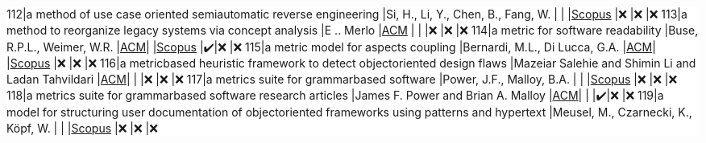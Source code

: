 112|a method of use case oriented semiautomatic reverse engineering                                                                                                      |Si, H., Li, Y., Chen, B., Fang, W.                                                                                                                                     |                                                 |                                                                    |[Scopus](https://www.scopus.com/inward/record.uri?eid=2-s2.0-84876020484&partnerID=40&md5=9a9ff62587c3268dcaa3480839a7aa49)                                                                                       |:x:               |:x:               |:x:
113|a method to reorganize legacy systems via concept analysis                                                                                                           |E .. Merlo                                                                                                                                                             |[ACM](https://dl.acm.org/citation.cfm?id=881286) |                                                                    |                                                                                                                                                                                                                  |:x:               |:x:               |:x:
114|a metric for software readability                                                                                                                                    |Buse, R.P.L., Weimer, W.R.                                                                                                                                             |[ACM](https://dl.acm.org/citation.cfm?id=1390647)|                                                                    |[Scopus](https://www.scopus.com/inward/record.uri?eid=2-s2.0-57449117472&doi=10.1145%2f1390630.1390647&partnerID=40&md5=ea292f1f53130422c6702fecd22a6979)                                                         |:heavy_check_mark:|:x:               |:x:
115|a metric model for aspects coupling                                                                                                                                  |Bernardi, M.L., Di Lucca, G.A.                                                                                                                                         |[ACM](https://dl.acm.org/citation.cfm?id=1809232)|                                                                    |[Scopus](https://www.scopus.com/inward/record.uri?eid=2-s2.0-77954742468&doi=10.1145%2f1809223.1809232&partnerID=40&md5=68a0719d95b44c523080ecf7184adffb)                                                         |:x:               |:x:               |:x:
116|a metricbased heuristic framework to detect objectoriented design flaws                                                                                              |Mazeiar  Salehie and Shimin  Li and Ladan  Tahvildari                                                                                                                  |[ACM](https://dl.acm.org/citation.cfm?id=1136179)|                                                                    |                                                                                                                                                                                                                  |:x:               |:x:               |:x:
117|a metrics suite for grammarbased software                                                                                                                            |Power, J.F., Malloy, B.A.                                                                                                                                              |                                                 |                                                                    |[Scopus](https://www.scopus.com/inward/record.uri?eid=2-s2.0-10644278131&doi=10.1002%2fsmr.293&partnerID=40&md5=51fb91ecec1f444a11ea509cce8c933c)                                                                 |:x:               |:x:               |:x:
118|a metrics suite for grammarbased software research articles                                                                                                          |James F. Power and Brian A. Malloy                                                                                                                                     |[ACM](https://dl.acm.org/citation.cfm?id=1075041)|                                                                    |                                                                                                                                                                                                                  |:heavy_check_mark:|:x:               |:x:
119|a model for structuring user documentation of objectoriented frameworks using patterns and hypertext                                                                 |Meusel, M., Czarnecki, K., Köpf, W.                                                                                                                                    |                                                 |                                                                    |[Scopus](https://www.scopus.com/inward/record.uri?eid=2-s2.0-84947929733&partnerID=40&md5=e7546b8aee774a8bd46627636b06544f)                                                                                       |:x:               |:x:               |:x: